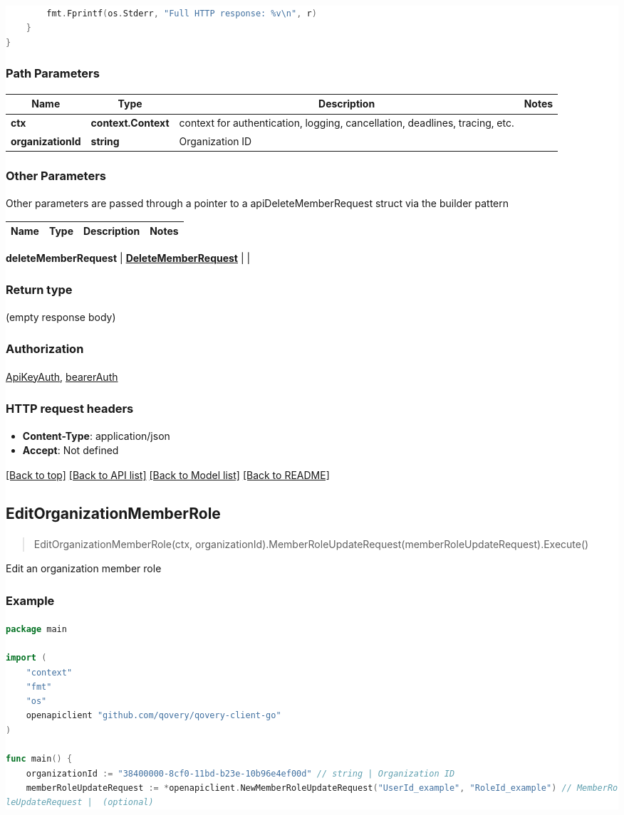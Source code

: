 ```go
		fmt.Fprintf(os.Stderr, "Full HTTP response: %v\n", r)
	}
}
```

### Path Parameters


Name | Type | Description  | Notes
------------- | ------------- | ------------- | -------------
**ctx** | **context.Context** | context for authentication, logging, cancellation, deadlines, tracing, etc.
**organizationId** | **string** | Organization ID | 

### Other Parameters

Other parameters are passed through a pointer to a apiDeleteMemberRequest struct via the builder pattern


Name | Type | Description  | Notes
------------- | ------------- | ------------- | -------------

 **deleteMemberRequest** | [**DeleteMemberRequest**](DeleteMemberRequest.md) |  | 

### Return type

 (empty response body)

### Authorization

[ApiKeyAuth](../README.md#ApiKeyAuth), [bearerAuth](../README.md#bearerAuth)

### HTTP request headers

- **Content-Type**: application/json
- **Accept**: Not defined

[[Back to top]](#) [[Back to API list]](../README.md#documentation-for-api-endpoints)
[[Back to Model list]](../README.md#documentation-for-models)
[[Back to README]](../README.md)


## EditOrganizationMemberRole

> EditOrganizationMemberRole(ctx, organizationId).MemberRoleUpdateRequest(memberRoleUpdateRequest).Execute()

Edit an organization member role



### Example

```go
package main

import (
	"context"
	"fmt"
	"os"
	openapiclient "github.com/qovery/qovery-client-go"
)

func main() {
	organizationId := "38400000-8cf0-11bd-b23e-10b96e4ef00d" // string | Organization ID
	memberRoleUpdateRequest := *openapiclient.NewMemberRoleUpdateRequest("UserId_example", "RoleId_example") // MemberRoleUpdateRequest |  (optional)
```